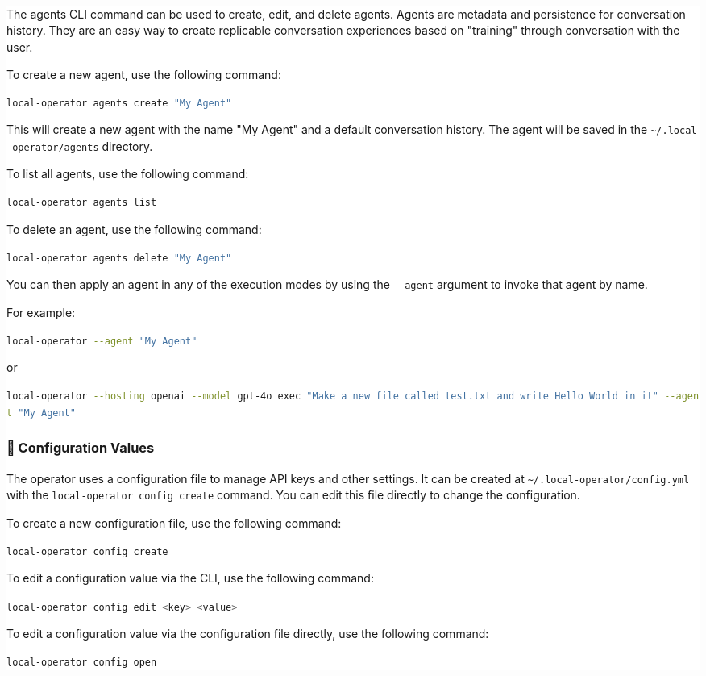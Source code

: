 The agents CLI command can be used to create, edit, and delete agents.  Agents are
metadata and persistence for conversation history.  They are an easy way to create replicable conversation experiences based on "training" through conversation with the user.

To create a new agent, use the following command:

```bash
local-operator agents create "My Agent"
```

This will create a new agent with the name "My Agent" and a default conversation history.  The agent will be saved in the `~/.local-operator/agents` directory.

To list all agents, use the following command:

```bash
local-operator agents list
```

To delete an agent, use the following command:

```bash
local-operator agents delete "My Agent"
```

You can then apply an agent in any of the execution modes by using the `--agent` argument to invoke that agent by name.

For example:

```bash
local-operator --agent "My Agent"
```

or

```bash
local-operator --hosting openai --model gpt-4o exec "Make a new file called test.txt and write Hello World in it" --agent "My Agent"
```

### 🔧 Configuration Values

The operator uses a configuration file to manage API keys and other settings.  It can be created at `~/.local-operator/config.yml` with the `local-operator config create` command.  You can edit this file directly to change the configuration.

To create a new configuration file, use the following command:  

```bash
local-operator config create
```

To edit a configuration value via the CLI, use the following command:

```bash
local-operator config edit <key> <value>
```

To edit a configuration value via the configuration file directly, use the following command:

```bash
local-operator config open
```
